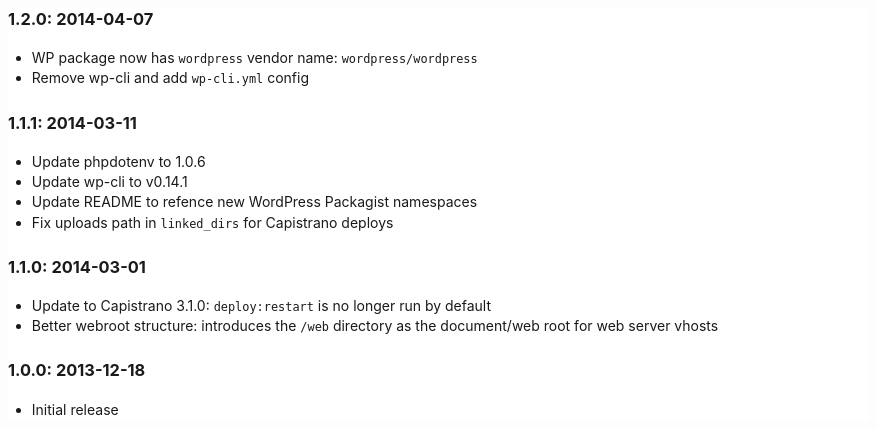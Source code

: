 ### 1.2.0: 2014-04-07

- WP package now has `wordpress` vendor name: `wordpress/wordpress`
- Remove wp-cli and add `wp-cli.yml` config

### 1.1.1: 2014-03-11

- Update phpdotenv to 1.0.6
- Update wp-cli to v0.14.1
- Update README to refence new WordPress Packagist namespaces
- Fix uploads path in `linked_dirs` for Capistrano deploys

### 1.1.0: 2014-03-01

- Update to Capistrano 3.1.0: `deploy:restart` is no longer run by default
- Better webroot structure: introduces the `/web` directory as the document/web
  root for web server vhosts

### 1.0.0: 2013-12-18

- Initial release
